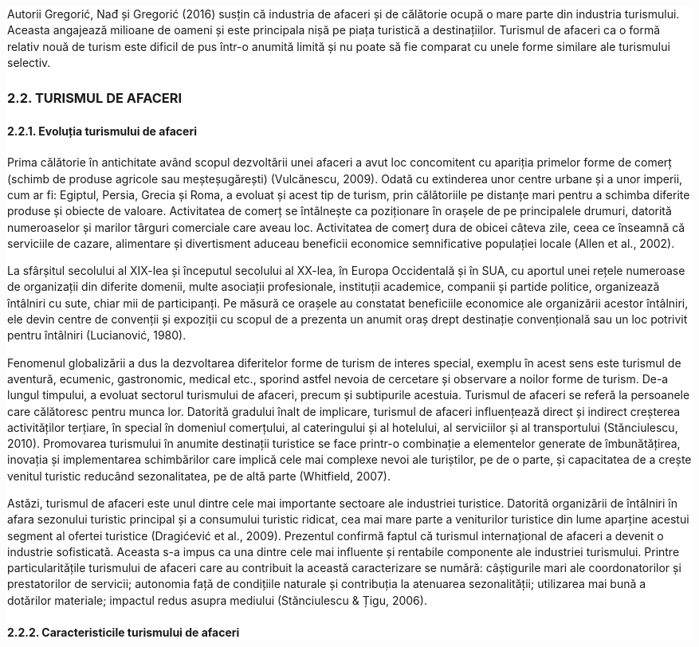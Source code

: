 Autorii Gregorić, Nađ și Gregorić (2016) susțin că industria de afaceri și de călătorie ocupă o mare parte din industria turismului. Aceasta angajează milioane de oameni și este principala nișă pe piața turistică a destinațiilor. Turismul de afaceri ca o formă relativ nouă de turism este dificil de pus într-o anumită limită și nu poate să fie comparat cu unele forme similare ale turismului selectiv.

### **2.2. TURISMUL DE AFACERI**

#### **2.2.1. Evoluția turismului de afaceri**

Prima călătorie în antichitate având scopul dezvoltării unei afaceri a avut loc concomitent cu apariția primelor forme de comerț (schimb de produse agricole sau meșteșugărești) (Vulcănescu, 2009). Odată cu extinderea unor centre urbane și a unor imperii, cum ar fi: Egiptul, Persia, Grecia și Roma, a evoluat și acest tip de turism, prin călătoriile pe distanțe mari pentru a schimba diferite produse și obiecte de valoare. Activitatea de comerț se întâlnește ca poziționare în orașele de pe principalele drumuri, datorită numeroaselor și marilor târguri comerciale care aveau loc. Activitatea de comerț dura de obicei câteva zile, ceea ce înseamnă că serviciile de cazare, alimentare și divertisment aduceau beneficii economice semnificative populației locale (Allen et al., 2002).

La sfârșitul secolului al XIX-lea și începutul secolului al XX-lea, în Europa Occidentală și în SUA, cu aportul unei rețele numeroase de organizații din diferite domenii, multe asociații profesionale, instituții academice, companii și partide politice, organizează întâlniri cu sute, chiar mii de participanți. Pe măsură ce orașele au constatat beneficiile economice ale organizării acestor întâlniri, ele devin centre de convenții și expoziții cu scopul de a prezenta un anumit oraș drept destinație convențională sau un loc potrivit pentru întâlniri (Lucianović, 1980).

Fenomenul globalizării a dus la dezvoltarea diferitelor forme de turism de interes special, exemplu în acest sens este turismul de aventură, ecumenic, gastronomic, medical etc., sporind astfel nevoia de cercetare și observare a noilor forme de turism. De-a lungul timpului, a evoluat sectorul turismului de afaceri, precum și subtipurile acestuia. Turismul de afaceri se referă la persoanele care călătoresc pentru munca lor. Datorită gradului înalt de implicare, turismul de afaceri influențează direct și indirect creșterea activităților terțiare, în special în domeniul comerțului, al cateringului și al hotelului, al serviciilor și al transportului (Stănciulescu, 2010). Promovarea turismului în anumite destinații turistice se face printr-o combinație a elementelor generate de îmbunătățirea, inovația și implementarea schimbărilor care implică cele mai complexe nevoi ale turiștilor, pe de o parte, și capacitatea de a crește venitul turistic reducând sezonalitatea, pe de altă parte (Whitfield, 2007).

Astăzi, turismul de afaceri este unul dintre cele mai importante sectoare ale industriei turistice. Datorită organizării de întâlniri în afara sezonului turistic principal și a consumului turistic ridicat, cea mai mare parte a veniturilor turistice din lume aparține acestui segment al ofertei turistice (Dragićević et al., 2009). Prezentul confirmă faptul că turismul internațional de afaceri a devenit o industrie sofisticatǎ. Aceasta s-a impus ca una dintre cele mai influente și rentabile componente ale industriei turismului. Printre particularitǎțile turismului de afaceri care au contribuit la aceastǎ caracterizare se numǎrǎ: câștigurile mari ale coordonatorilor și prestatorilor de servicii; autonomia fațǎ de condițiile naturale și contribuția la atenuarea sezonalitǎții; utilizarea mai bunǎ a dotǎrilor materiale; impactul redus asupra mediului (Stănciulescu & Țigu, 2006).

#### **2.2.2. Caracteristicile turismului de afaceri**

